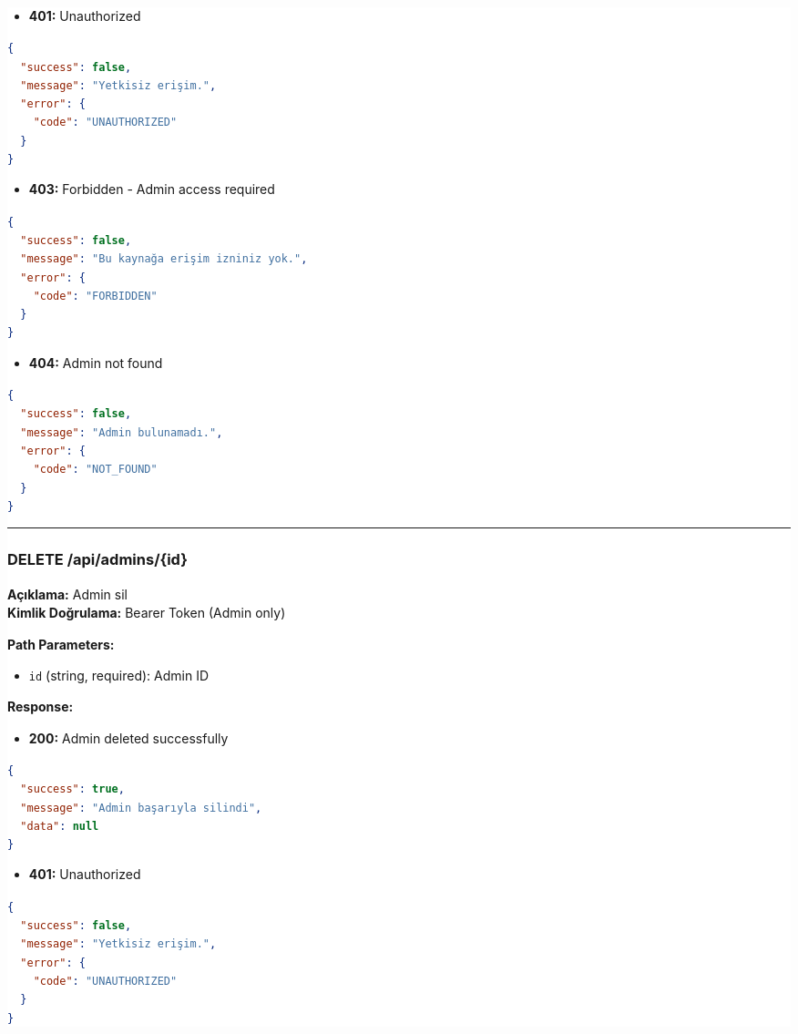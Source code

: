 - **401:** Unauthorized
```json
{
  "success": false,
  "message": "Yetkisiz erişim.",
  "error": {
    "code": "UNAUTHORIZED"
  }
}
```

- **403:** Forbidden - Admin access required
```json
{
  "success": false,
  "message": "Bu kaynağa erişim izniniz yok.",
  "error": {
    "code": "FORBIDDEN"
  }
}
```

- **404:** Admin not found
```json
{
  "success": false,
  "message": "Admin bulunamadı.",
  "error": {
    "code": "NOT_FOUND"
  }
}
```

---

### DELETE /api/admins/{id}
**Açıklama:** Admin sil  
**Kimlik Doğrulama:** Bearer Token (Admin only)  

**Path Parameters:**
- `id` (string, required): Admin ID

**Response:**
- **200:** Admin deleted successfully
```json
{
  "success": true,
  "message": "Admin başarıyla silindi",
  "data": null
}
```

- **401:** Unauthorized
```json
{
  "success": false,
  "message": "Yetkisiz erişim.",
  "error": {
    "code": "UNAUTHORIZED"
  }
}
```
